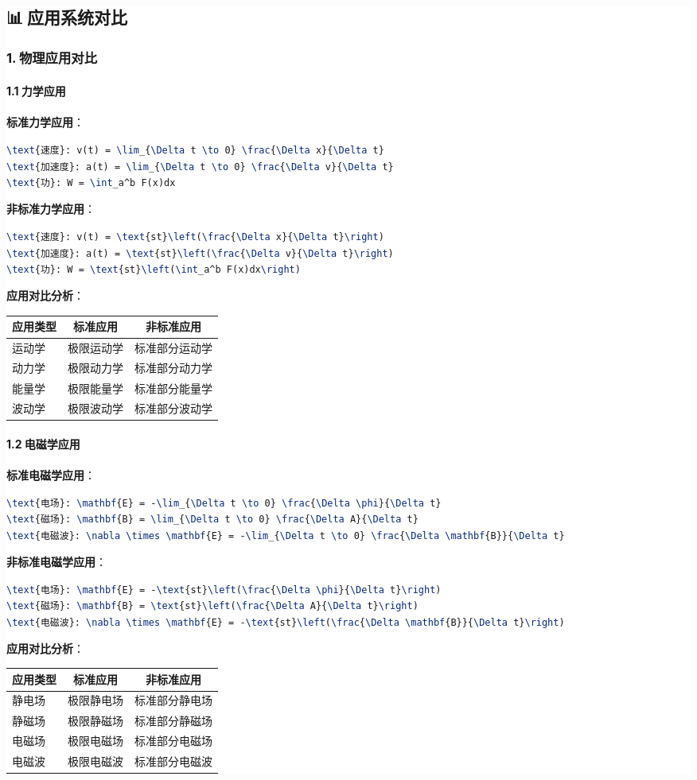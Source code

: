 ## 📊 应用系统对比

### 1. 物理应用对比

#### 1.1 力学应用

**标准力学应用**：

```latex
\text{速度}: v(t) = \lim_{\Delta t \to 0} \frac{\Delta x}{\Delta t}
\text{加速度}: a(t) = \lim_{\Delta t \to 0} \frac{\Delta v}{\Delta t}
\text{功}: W = \int_a^b F(x)dx
```

**非标准力学应用**：

```latex
\text{速度}: v(t) = \text{st}\left(\frac{\Delta x}{\Delta t}\right)
\text{加速度}: a(t) = \text{st}\left(\frac{\Delta v}{\Delta t}\right)
\text{功}: W = \text{st}\left(\int_a^b F(x)dx\right)
```

**应用对比分析**：

| 应用类型 | 标准应用 | 非标准应用 |
|----------|----------|------------|
| 运动学 | 极限运动学 | 标准部分运动学 |
| 动力学 | 极限动力学 | 标准部分动力学 |
| 能量学 | 极限能量学 | 标准部分能量学 |
| 波动学 | 极限波动学 | 标准部分波动学 |

#### 1.2 电磁学应用

**标准电磁学应用**：

```latex
\text{电场}: \mathbf{E} = -\lim_{\Delta t \to 0} \frac{\Delta \phi}{\Delta t}
\text{磁场}: \mathbf{B} = \lim_{\Delta t \to 0} \frac{\Delta A}{\Delta t}
\text{电磁波}: \nabla \times \mathbf{E} = -\lim_{\Delta t \to 0} \frac{\Delta \mathbf{B}}{\Delta t}
```

**非标准电磁学应用**：

```latex
\text{电场}: \mathbf{E} = -\text{st}\left(\frac{\Delta \phi}{\Delta t}\right)
\text{磁场}: \mathbf{B} = \text{st}\left(\frac{\Delta A}{\Delta t}\right)
\text{电磁波}: \nabla \times \mathbf{E} = -\text{st}\left(\frac{\Delta \mathbf{B}}{\Delta t}\right)
```

**应用对比分析**：

| 应用类型 | 标准应用 | 非标准应用 |
|----------|----------|------------|
| 静电场 | 极限静电场 | 标准部分静电场 |
| 静磁场 | 极限静磁场 | 标准部分静磁场 |
| 电磁场 | 极限电磁场 | 标准部分电磁场 |
| 电磁波 | 极限电磁波 | 标准部分电磁波 |
